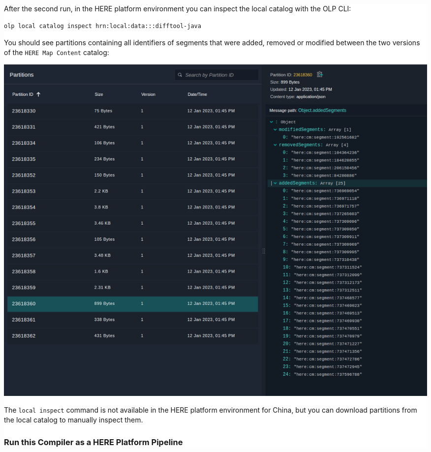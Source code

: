 After the second run, in the HERE platform environment you can inspect the local catalog with the OLP CLI:

```
olp local catalog inspect hrn:local:data:::difftool-java
```

You should see partitions containing all
identifiers of segments that were added, removed or modified between the two versions of the `HERE Map Content` catalog:

![Local Data Inspector](img/result.png)

The `local inspect` command is not available in the HERE platform environment for China, but you can
download partitions from the local catalog to manually inspect them.

### Run this Compiler as a HERE Platform Pipeline
